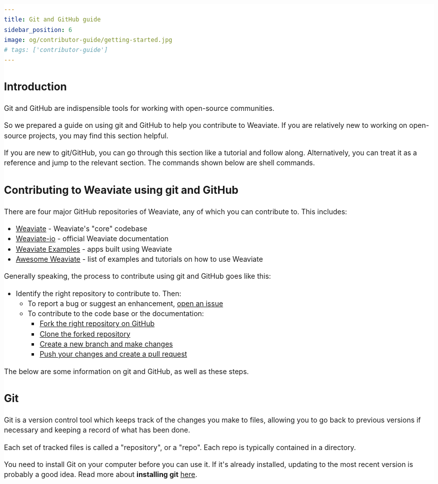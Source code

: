 ```yaml
---
title: Git and GitHub guide 
sidebar_position: 6
image: og/contributor-guide/getting-started.jpg
# tags: ['contributor-guide']
---
```

## Introduction

Git and GitHub are indispensible tools for working with open-source communities.

So we prepared a guide on using git and GitHub to help you contribute to Weaviate. If you are relatively new to working on open-source projects, you may find this section helpful.

If you are new to git/GitHub, you can go through this section like a tutorial and follow along. Alternatively, you can treat it as a reference and jump to the relevant section. The commands shown below are shell commands.

## Contributing to Weaviate using git and GitHub

There are four major GitHub repositories of Weaviate, any of which you can contribute to. This includes:

* [Weaviate](https://github.com/weaviate/weaviate) - Weaviate's "core" codebase
* [Weaviate-io](https://github.com/weaviate/weaviate-io) - official Weaviate documentation
* [Weaviate Examples](https://github.com/weaviate/weaviate-examples) - apps built using Weaviate
* [Awesome Weaviate](https://github.com/weaviate/awesome-weaviate) - list of examples and tutorials on how to use Weaviate 

Generally speaking, the process to contribute using git and GitHub goes like this:

- Identify the right repository to contribute to. Then:
  - To report a bug or suggest an enhancement, [open an issue](#reporting-an-issue)
  - To contribute to the code base or the documentation:
    - [Fork the right repository on GitHub](#forking-the-repository)
    - [Clone the forked repository](#make-clone-a-local-copy)
    - [Create a new branch and make changes](#create-a-new-branch-to-work-on)
    - [Push your changes and create a pull request](#pull-request-process)

The below are some information on git and GitHub, as well as these steps.

## Git 

Git is a version control tool which keeps track of the changes you make to files, allowing you to go back to previous versions if necessary and keeping a record of what has been done.

Each set of tracked files is called a "repository", or a "repo". Each repo is typically contained in a directory.

You need to install Git on your computer before you can use it. If it's already installed, updating to the most recent version is probably a good idea. Read more about **installing git** [here](https://git-scm.com/book/en/v2/Getting-Started-Installing-Git).
